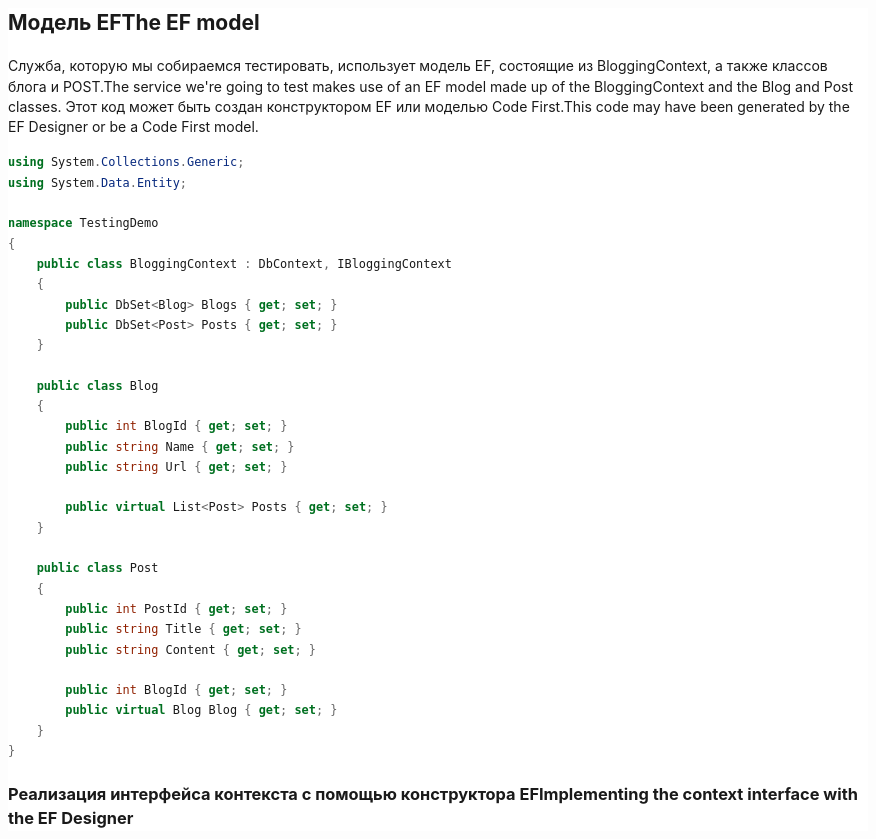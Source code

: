 ## <a name="the-ef-model"></a><span data-ttu-id="b1a9d-134">Модель EF</span><span class="sxs-lookup"><span data-stu-id="b1a9d-134">The EF model</span></span>  

<span data-ttu-id="b1a9d-135">Служба, которую мы собираемся тестировать, использует модель EF, состоящие из BloggingContext, а также классов блога и POST.</span><span class="sxs-lookup"><span data-stu-id="b1a9d-135">The service we're going to test makes use of an EF model made up of the BloggingContext and the Blog and Post classes.</span></span> <span data-ttu-id="b1a9d-136">Этот код может быть создан конструктором EF или моделью Code First.</span><span class="sxs-lookup"><span data-stu-id="b1a9d-136">This code may have been generated by the EF Designer or be a Code First model.</span></span>  

``` csharp
using System.Collections.Generic;
using System.Data.Entity;

namespace TestingDemo
{
    public class BloggingContext : DbContext, IBloggingContext
    {
        public DbSet<Blog> Blogs { get; set; }
        public DbSet<Post> Posts { get; set; }
    }

    public class Blog
    {
        public int BlogId { get; set; }
        public string Name { get; set; }
        public string Url { get; set; }

        public virtual List<Post> Posts { get; set; }
    }

    public class Post
    {
        public int PostId { get; set; }
        public string Title { get; set; }
        public string Content { get; set; }

        public int BlogId { get; set; }
        public virtual Blog Blog { get; set; }
    }
}
```  

### <a name="implementing-the-context-interface-with-the-ef-designer"></a><span data-ttu-id="b1a9d-137">Реализация интерфейса контекста с помощью конструктора EF</span><span class="sxs-lookup"><span data-stu-id="b1a9d-137">Implementing the context interface with the EF Designer</span></span>  
